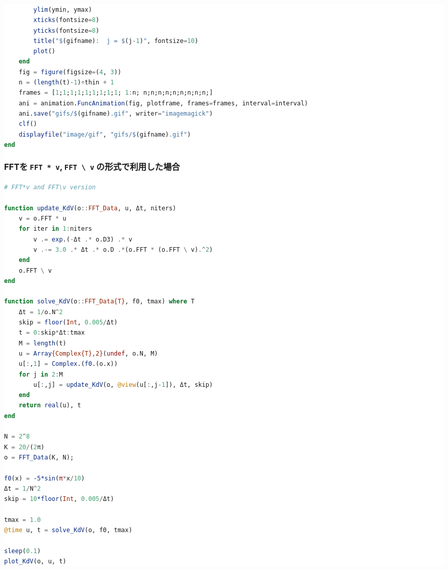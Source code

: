 ```julia
        ylim(ymin, ymax)
        xticks(fontsize=8)
        yticks(fontsize=8)
        title("$(gifname):  j = $(j-1)", fontsize=10)
        plot()
    end
    fig = figure(figsize=(4, 3))
    n = (length(t)-1)÷thin + 1
    frames = [1;1;1;1;1;1;1;1;1; 1:n; n;n;n;n;n;n;n;n;n;]
    ani = animation.FuncAnimation(fig, plotframe, frames=frames, interval=interval)
    ani.save("gifs/$(gifname).gif", writer="imagemagick")
    clf()
    displayfile("image/gif", "gifs/$(gifname).gif")
end
```

### FFTを `FFT * v`, `FFT \ v` の形式で利用した場合

```julia
# FFT*v and FFT\v version

function update_KdV(o::FFT_Data, u, Δt, niters)
    v = o.FFT * u
    for iter in 1:niters
        v .= exp.(-Δt .* o.D3) .* v
        v .-= 3.0 .* Δt .* o.D .*(o.FFT * (o.FFT \ v).^2)
    end
    o.FFT \ v
end

function solve_KdV(o::FFT_Data{T}, f0, tmax) where T
    Δt = 1/o.N^2
    skip = floor(Int, 0.005/Δt)
    t = 0:skip*Δt:tmax
    M = length(t)
    u = Array{Complex{T},2}(undef, o.N, M)
    u[:,1] = Complex.(f0.(o.x))
    for j in 2:M
        u[:,j] = update_KdV(o, @view(u[:,j-1]), Δt, skip)
    end
    return real(u), t
end

N = 2^8
K = 20/(2π)
o = FFT_Data(K, N);

f0(x) = -5*sin(π*x/10)
Δt = 1/N^2
skip = 10*floor(Int, 0.005/Δt)

tmax = 1.0
@time u, t = solve_KdV(o, f0, tmax)

sleep(0.1)
plot_KdV(o, u, t)
```
